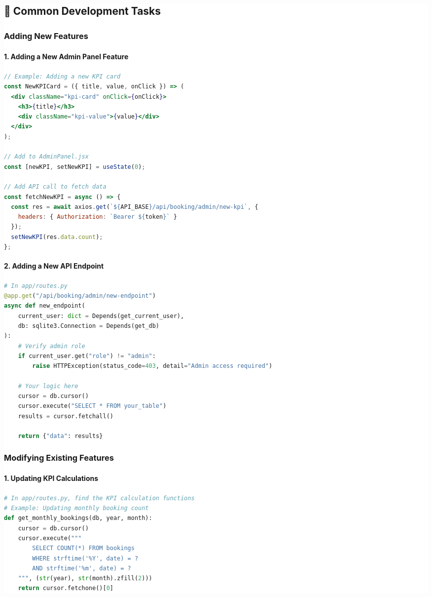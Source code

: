 
## 🔧 Common Development Tasks

### Adding New Features

#### 1. Adding a New Admin Panel Feature
```jsx
// Example: Adding a new KPI card
const NewKPICard = ({ title, value, onClick }) => (
  <div className="kpi-card" onClick={onClick}>
    <h3>{title}</h3>
    <div className="kpi-value">{value}</div>
  </div>
);

// Add to AdminPanel.jsx
const [newKPI, setNewKPI] = useState(0);

// Add API call to fetch data
const fetchNewKPI = async () => {
  const res = await axios.get(`${API_BASE}/api/booking/admin/new-kpi`, {
    headers: { Authorization: `Bearer ${token}` }
  });
  setNewKPI(res.data.count);
};
```

#### 2. Adding a New API Endpoint
```python
# In app/routes.py
@app.get("/api/booking/admin/new-endpoint")
async def new_endpoint(
    current_user: dict = Depends(get_current_user),
    db: sqlite3.Connection = Depends(get_db)
):
    # Verify admin role
    if current_user.get("role") != "admin":
        raise HTTPException(status_code=403, detail="Admin access required")
    
    # Your logic here
    cursor = db.cursor()
    cursor.execute("SELECT * FROM your_table")
    results = cursor.fetchall()
    
    return {"data": results}
```

### Modifying Existing Features

#### 1. Updating KPI Calculations
```python
# In app/routes.py, find the KPI calculation functions
# Example: Updating monthly booking count
def get_monthly_bookings(db, year, month):
    cursor = db.cursor()
    cursor.execute("""
        SELECT COUNT(*) FROM bookings 
        WHERE strftime('%Y', date) = ? 
        AND strftime('%m', date) = ?
    """, (str(year), str(month).zfill(2)))
    return cursor.fetchone()[0]
```
